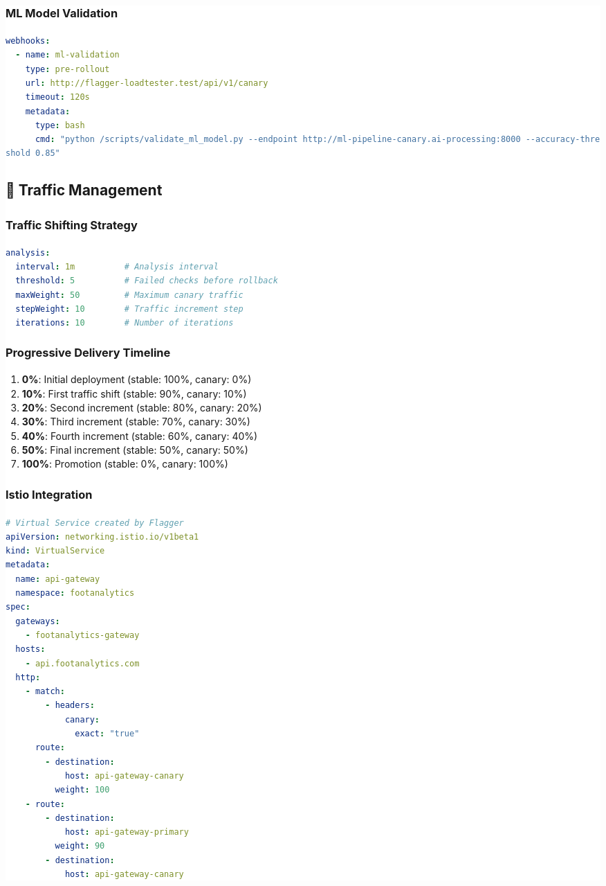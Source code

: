 ### ML Model Validation
```yaml
webhooks:
  - name: ml-validation
    type: pre-rollout
    url: http://flagger-loadtester.test/api/v1/canary
    timeout: 120s
    metadata:
      type: bash
      cmd: "python /scripts/validate_ml_model.py --endpoint http://ml-pipeline-canary.ai-processing:8000 --accuracy-threshold 0.85"
```

## 🔧 **Traffic Management**

### Traffic Shifting Strategy
```yaml
analysis:
  interval: 1m          # Analysis interval
  threshold: 5          # Failed checks before rollback
  maxWeight: 50         # Maximum canary traffic
  stepWeight: 10        # Traffic increment step
  iterations: 10        # Number of iterations
```

### Progressive Delivery Timeline
1. **0%**: Initial deployment (stable: 100%, canary: 0%)
2. **10%**: First traffic shift (stable: 90%, canary: 10%)
3. **20%**: Second increment (stable: 80%, canary: 20%)
4. **30%**: Third increment (stable: 70%, canary: 30%)
5. **40%**: Fourth increment (stable: 60%, canary: 40%)
6. **50%**: Final increment (stable: 50%, canary: 50%)
7. **100%**: Promotion (stable: 0%, canary: 100%)

### Istio Integration
```yaml
# Virtual Service created by Flagger
apiVersion: networking.istio.io/v1beta1
kind: VirtualService
metadata:
  name: api-gateway
  namespace: footanalytics
spec:
  gateways:
    - footanalytics-gateway
  hosts:
    - api.footanalytics.com
  http:
    - match:
        - headers:
            canary:
              exact: "true"
      route:
        - destination:
            host: api-gateway-canary
          weight: 100
    - route:
        - destination:
            host: api-gateway-primary
          weight: 90
        - destination:
            host: api-gateway-canary
```